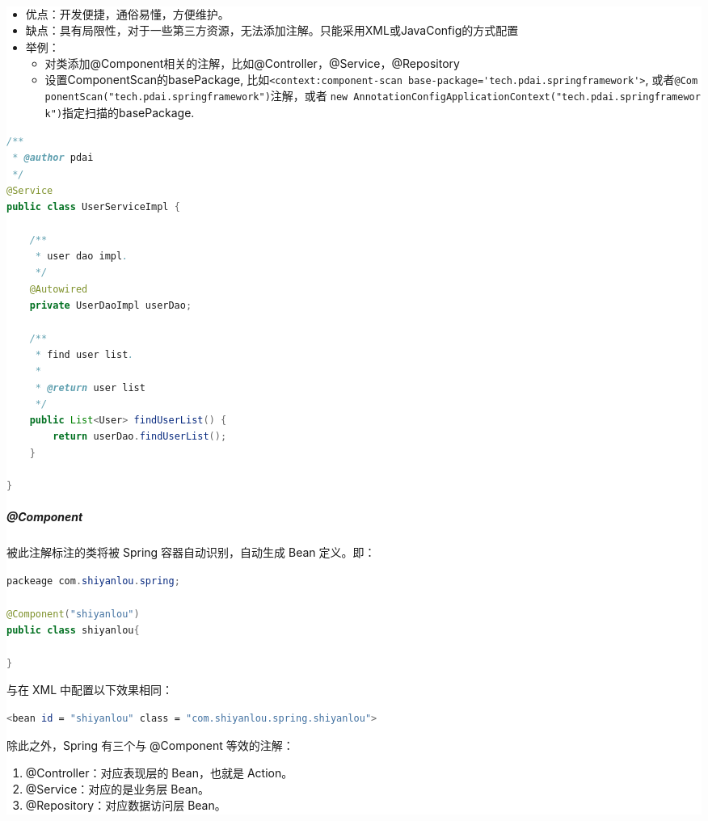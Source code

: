 - 优点：开发便捷，通俗易懂，方便维护。 
- 缺点：具有局限性，对于一些第三方资源，无法添加注解。只能采用XML或JavaConfig的方式配置 
- 举例： 
  - 对类添加@Component相关的注解，比如@Controller，@Service，@Repository 
  - 设置ComponentScan的basePackage, 比如`<context:component-scan base-package='tech.pdai.springframework'>`, 或者`@ComponentScan("tech.pdai.springframework")`注解，或者 `new AnnotationConfigApplicationContext("tech.pdai.springframework")`指定扫描的basePackage.
  
```java
/**
 * @author pdai
 */
@Service
public class UserServiceImpl {

    /**
     * user dao impl.
     */
    @Autowired
    private UserDaoImpl userDao;

    /**
     * find user list.
     *
     * @return user list
     */
    public List<User> findUserList() {
        return userDao.findUserList();
    }

}
```
##### @Component

被此注解标注的类将被 Spring 容器自动识别，自动生成 Bean 定义。即：

```java
packeage com.shiyanlou.spring;

@Component("shiyanlou")
public class shiyanlou{

}
```

与在 XML 中配置以下效果相同：

```bash
<bean id = "shiyanlou" class = "com.shiyanlou.spring.shiyanlou">
```

除此之外，Spring 有三个与 @Component 等效的注解：

1. @Controller：对应表现层的 Bean，也就是 Action。
2. @Service：对应的是业务层 Bean。
3. @Repository：对应数据访问层 Bean。
